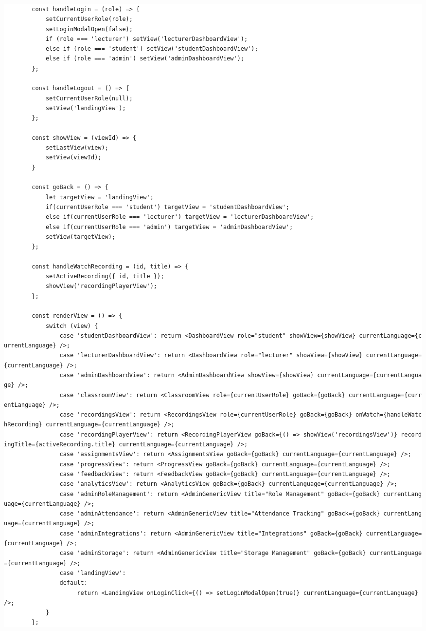             const handleLogin = (role) => {
                setCurrentUserRole(role);
                setLoginModalOpen(false);
                if (role === 'lecturer') setView('lecturerDashboardView');
                else if (role === 'student') setView('studentDashboardView');
                else if (role === 'admin') setView('adminDashboardView');
            };

            const handleLogout = () => {
                setCurrentUserRole(null);
                setView('landingView');
            };
            
            const showView = (viewId) => {
                setLastView(view);
                setView(viewId);
            }
            
            const goBack = () => {
                let targetView = 'landingView';
                if(currentUserRole === 'student') targetView = 'studentDashboardView';
                else if(currentUserRole === 'lecturer') targetView = 'lecturerDashboardView';
                else if(currentUserRole === 'admin') targetView = 'adminDashboardView';
                setView(targetView);
            };
            
            const handleWatchRecording = (id, title) => {
                setActiveRecording({ id, title });
                showView('recordingPlayerView');
            };
            
            const renderView = () => {
                switch (view) {
                    case 'studentDashboardView': return <DashboardView role="student" showView={showView} currentLanguage={currentLanguage} />;
                    case 'lecturerDashboardView': return <DashboardView role="lecturer" showView={showView} currentLanguage={currentLanguage} />;
                    case 'adminDashboardView': return <AdminDashboardView showView={showView} currentLanguage={currentLanguage} />;
                    case 'classroomView': return <ClassroomView role={currentUserRole} goBack={goBack} currentLanguage={currentLanguage} />;
                    case 'recordingsView': return <RecordingsView role={currentUserRole} goBack={goBack} onWatch={handleWatchRecording} currentLanguage={currentLanguage} />;
                    case 'recordingPlayerView': return <RecordingPlayerView goBack={() => showView('recordingsView')} recordingTitle={activeRecording.title} currentLanguage={currentLanguage} />;
                    case 'assignmentsView': return <AssignmentsView goBack={goBack} currentLanguage={currentLanguage} />;
                    case 'progressView': return <ProgressView goBack={goBack} currentLanguage={currentLanguage} />;
                    case 'feedbackView': return <FeedbackView goBack={goBack} currentLanguage={currentLanguage} />;
                    case 'analyticsView': return <AnalyticsView goBack={goBack} currentLanguage={currentLanguage} />;
                    case 'adminRoleManagement': return <AdminGenericView title="Role Management" goBack={goBack} currentLanguage={currentLanguage} />;
                    case 'adminAttendance': return <AdminGenericView title="Attendance Tracking" goBack={goBack} currentLanguage={currentLanguage} />;
                    case 'adminIntegrations': return <AdminGenericView title="Integrations" goBack={goBack} currentLanguage={currentLanguage} />;
                    case 'adminStorage': return <AdminGenericView title="Storage Management" goBack={goBack} currentLanguage={currentLanguage} />;
                    case 'landingView':
                    default:
                         return <LandingView onLoginClick={() => setLoginModalOpen(true)} currentLanguage={currentLanguage} />;
                }
            };

